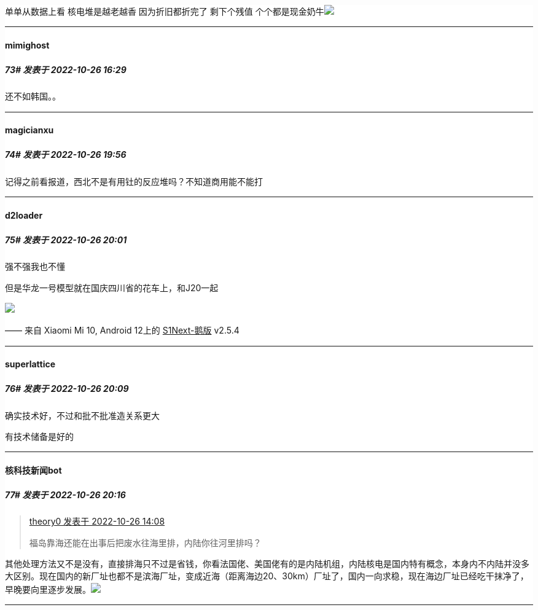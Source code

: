 单单从数据上看 核电堆是越老越香 因为折旧都折完了 剩下个残值 个个都是现金奶牛<img src="https://static.saraba1st.com/image/smiley/face2017/066.png" referrerpolicy="no-referrer">

*****

####  mimighost  
##### 73#       发表于 2022-10-26 16:29

还不如韩国。。



*****

####  magicianxu  
##### 74#       发表于 2022-10-26 19:56

记得之前看报道，西北不是有用钍的反应堆吗？不知道商用能不能打

*****

####  d2loader  
##### 75#       发表于 2022-10-26 20:01

强不强我也不懂

但是华龙一号模型就在国庆四川省的花车上，和J20一起

<img src="https://static.saraba1st.com/image/smiley/face2017/001.png" referrerpolicy="no-referrer">

—— 来自 Xiaomi Mi 10, Android 12上的 [S1Next-鹅版](https://github.com/ykrank/S1-Next/releases) v2.5.4



*****

####  superlattice  
##### 76#       发表于 2022-10-26 20:09

确实技术好，不过和批不批准造关系更大

有技术储备是好的



*****

####  核科技新闻bot  
##### 77#       发表于 2022-10-26 20:16

<blockquote><a href="httphttps://bbs.saraba1st.com/2b/forum.php?mod=redirect&amp;goto=findpost&amp;pid=58109823&amp;ptid=2101521" target="_blank">theory0 发表于 2022-10-26 14:08</a>

福岛靠海还能在出事后把废水往海里排，内陆你往河里排吗？</blockquote>
其他处理方法又不是没有，直接排海只不过是省钱，你看法国佬、美国佬有的是内陆机组，内陆核电是国内特有概念，本身内不内陆并没多大区别。现在国内的新厂址也都不是滨海厂址，变成近海（距离海边20、30km）厂址了，国内一向求稳，现在海边厂址已经吃干抹净了，早晚要向里逐步发展。<img src="https://static.saraba1st.com/image/smiley/face2017/068.png" referrerpolicy="no-referrer">



*****
